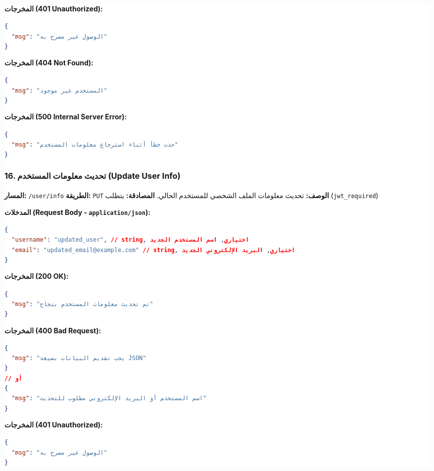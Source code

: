 **المخرجات (401 Unauthorized):**
```json
{
  "msg": "الوصول غير مصرح به"
}
```

**المخرجات (404 Not Found):**
```json
{
  "msg": "المستخدم غير موجود"
}
```

**المخرجات (500 Internal Server Error):**
```json
{
  "msg": "حدث خطأ أثناء استرجاع معلومات المستخدم"
}
```

### 16. تحديث معلومات المستخدم (Update User Info)

**المسار:** `/user/info`
**الطريقة:** `PUT`
**الوصف:** تحديث معلومات الملف الشخصي للمستخدم الحالي.
**المصادقة:** يتطلب (`jwt_required`)

**المدخلات (Request Body - `application/json`):**
```json
{
  "username": "updated_user", // string, اختياري, اسم المستخدم الجديد
  "email": "updated_email@example.com" // string, اختياري, البريد الإلكتروني الجديد
}
```

**المخرجات (200 OK):**
```json
{
  "msg": "تم تحديث معلومات المستخدم بنجاح"
}
```

**المخرجات (400 Bad Request):**
```json
{
  "msg": "يجب تقديم البيانات بصيغة JSON"
}
// أو
{
  "msg": "اسم المستخدم أو البريد الإلكتروني مطلوب للتحديث"
}
```

**المخرجات (401 Unauthorized):**
```json
{
  "msg": "الوصول غير مصرح به"
}
```
